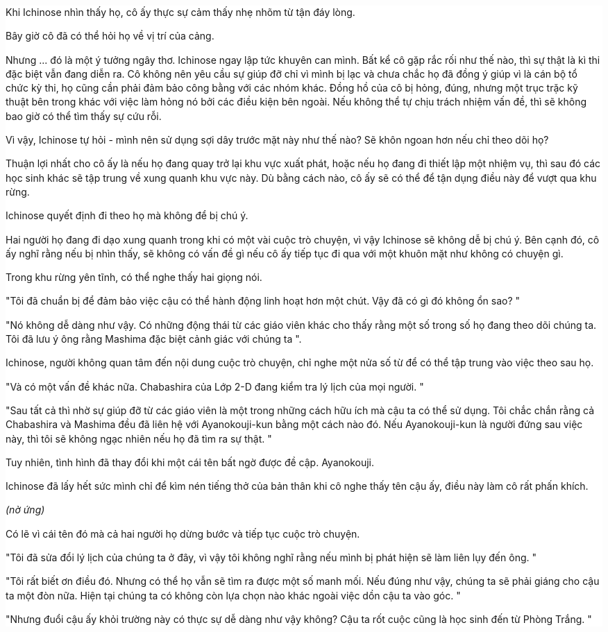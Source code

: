 Khi Ichinose nhìn thấy họ, cô ấy thực sự cảm thấy nhẹ nhõm từ tận đáy lòng.

Bây giờ cô đã có thể hỏi họ về vị trí của cảng.

Nhưng \... đó là một ý tưởng ngây thơ. Ichinose ngay lập tức khuyên can mình. Bất kể cô gặp rắc rối như thế nào, thì sự thật là kì thi đặc biệt vẫn đang diễn ra. Cô không nên yêu cầu sự giúp đỡ chỉ vì mình bị lạc và chưa chắc họ đã đồng ý giúp vì là cán bộ tổ chức kỳ thi, họ cũng cần phải đảm bảo công bằng với các nhóm khác. Đồng hồ của cô bị hỏng, đúng, nhưng một trục trặc kỹ thuật bên trong khác với việc làm hỏng nó bởi các điều kiện bên ngoài. Nếu không thể tự chịu trách nhiệm vấn đề, thì sẽ không bao giờ có thể tìm thấy sự cứu rỗi.

Vì vậy, Ichinose tự hỏi - mình nên sử dụng sợi dây trước mặt này như thế nào? Sẽ khôn ngoan hơn nếu chỉ theo dõi họ?

Thuận lợi nhất cho cô ấy là nếu họ đang quay trở lại khu vực xuất phát, hoặc nếu họ đang đi thiết lập một nhiệm vụ, thì sau đó các học sinh khác sẽ tập trung về xung quanh khu vực này. Dù bằng cách nào, cô ấy sẽ có thể để tận dụng điều này để vượt qua khu rừng.

Ichinose quyết định đi theo họ mà không để bị chú ý.

Hai người họ đang đi dạo xung quanh trong khi có một vài cuộc trò chuyện, vì vậy Ichinose sẽ không dễ bị chú ý. Bên cạnh đó, cô ấy nghĩ rằng nếu bị nhìn thấy, sẽ không có vấn đề gì nếu cô ấy tiếp tục đi qua với một khuôn mặt như không có chuyện gì.

Trong khu rừng yên tĩnh, có thể nghe thấy hai giọng nói.

"Tôi đã chuẩn bị để đảm bảo việc cậu có thể hành động linh hoạt hơn một chút. Vậy đã có gì đó không ổn sao? \"

"Nó không dễ dàng như vậy. Có những động thái từ các giáo viên khác cho thấy rằng một số trong số họ đang theo dõi chúng ta. Tôi đã lưu ý ông rằng Mashima đặc biệt cảnh giác với chúng ta ".

Ichinose, người không quan tâm đến nội dung cuộc trò chuyện, chỉ nghe một nửa số từ để có thể tập trung vào việc theo sau họ.

"Và có một vấn đề khác nữa. Chabashira của Lớp 2-D đang kiểm tra lý lịch của mọi người. \"

"Sau tất cả thì nhờ sự giúp đỡ từ các giáo viên là một trong những cách hữu ích mà cậu ta có thể sử dụng. Tôi chắc chắn rằng cả Chabashira và Mashima đều đã liên hệ với Ayanokouji-kun bằng một cách nào đó. Nếu Ayanokouji-kun là người đứng sau việc này, thì tôi sẽ không ngạc nhiên nếu họ đã tìm ra sự thật. \"

Tuy nhiên, tình hình đã thay đổi khi một cái tên bất ngờ được đề cập. Ayanokouji.

Ichinose đã lấy hết sức mình chỉ để kìm nén tiếng thở của bản thân khi cô nghe thấy tên cậu ấy, điều này làm cô rất phấn khích.

*(nờ ứng)*

Có lẽ vì cái tên đó mà cả hai người họ dừng bước và tiếp tục cuộc trò chuyện.

"Tôi đã sửa đổi lý lịch của chúng ta ở đây, vì vậy tôi không nghĩ rằng nếu mình bị phát hiện sẽ làm liên lụy đến ông. "

"Tôi rất biết ơn điều đó. Nhưng có thể họ vẫn sẽ tìm ra được một số manh mối. Nếu đúng như vậy, chúng ta sẽ phải giáng cho cậu ta một đòn nữa. Hiện tại chúng ta có không còn lựa chọn nào khác ngoài việc dồn cậu ta vào góc. \"

"Nhưng đuổi cậu ấy khỏi trường này có thực sự dễ dàng như vậy không? Cậu ta rốt cuộc cũng là học sinh đến từ Phòng Trắng. \"
